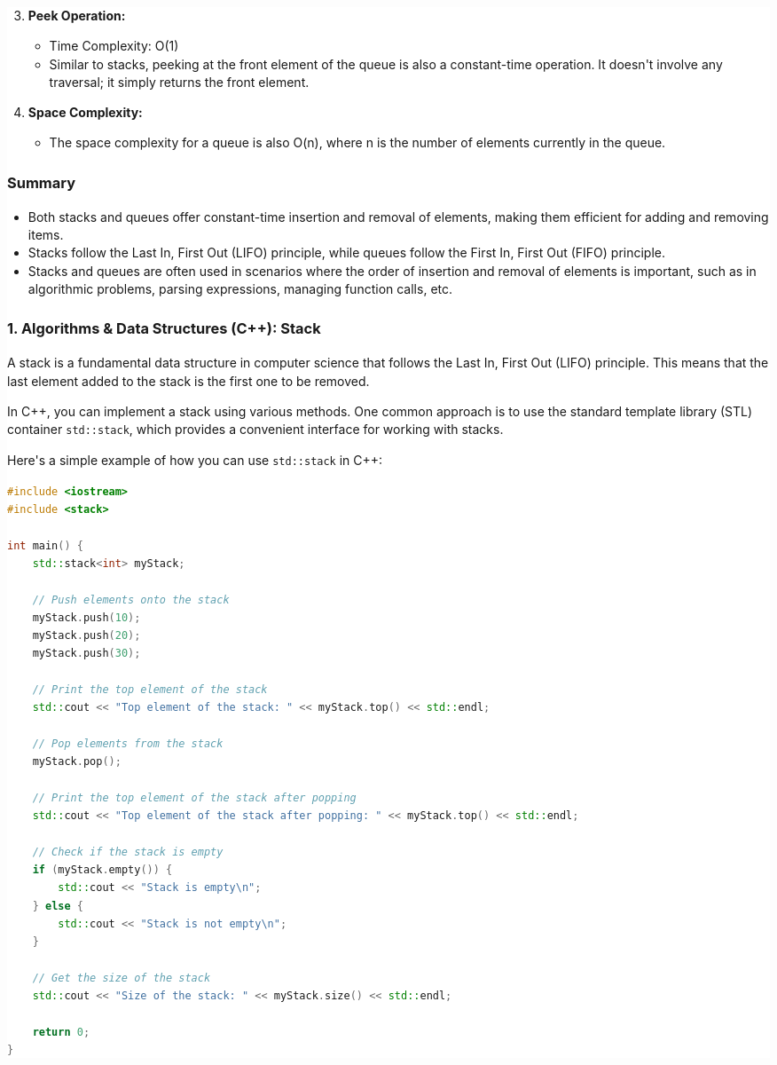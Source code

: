 3. **Peek Operation:**
   - Time Complexity: O(1)
   - Similar to stacks, peeking at the front element of the queue is also a constant-time operation. It doesn't involve any traversal; it simply returns the front element.

4. **Space Complexity:**
   - The space complexity for a queue is also O(n), where n is the number of elements currently in the queue.

### Summary

- Both stacks and queues offer constant-time insertion and removal of elements, making them efficient for adding and removing items.
- Stacks follow the Last In, First Out (LIFO) principle, while queues follow the First In, First Out (FIFO) principle.
- Stacks and queues are often used in scenarios where the order of insertion and removal of elements is important, such as in algorithmic problems, parsing expressions, managing function calls, etc.

### 1. Algorithms & Data Structures (C++): Stack

A stack is a fundamental data structure in computer science that follows the Last In, First Out (LIFO) principle. This means that the last element added to the stack is the first one to be removed.

In C++, you can implement a stack using various methods. One common approach is to use the standard template library (STL) container `std::stack`, which provides a convenient interface for working with stacks.

Here's a simple example of how you can use `std::stack` in C++:

```cpp
#include <iostream>
#include <stack>

int main() {
    std::stack<int> myStack;

    // Push elements onto the stack
    myStack.push(10);
    myStack.push(20);
    myStack.push(30);

    // Print the top element of the stack
    std::cout << "Top element of the stack: " << myStack.top() << std::endl;

    // Pop elements from the stack
    myStack.pop();

    // Print the top element of the stack after popping
    std::cout << "Top element of the stack after popping: " << myStack.top() << std::endl;

    // Check if the stack is empty
    if (myStack.empty()) {
        std::cout << "Stack is empty\n";
    } else {
        std::cout << "Stack is not empty\n";
    }

    // Get the size of the stack
    std::cout << "Size of the stack: " << myStack.size() << std::endl;

    return 0;
}
```
